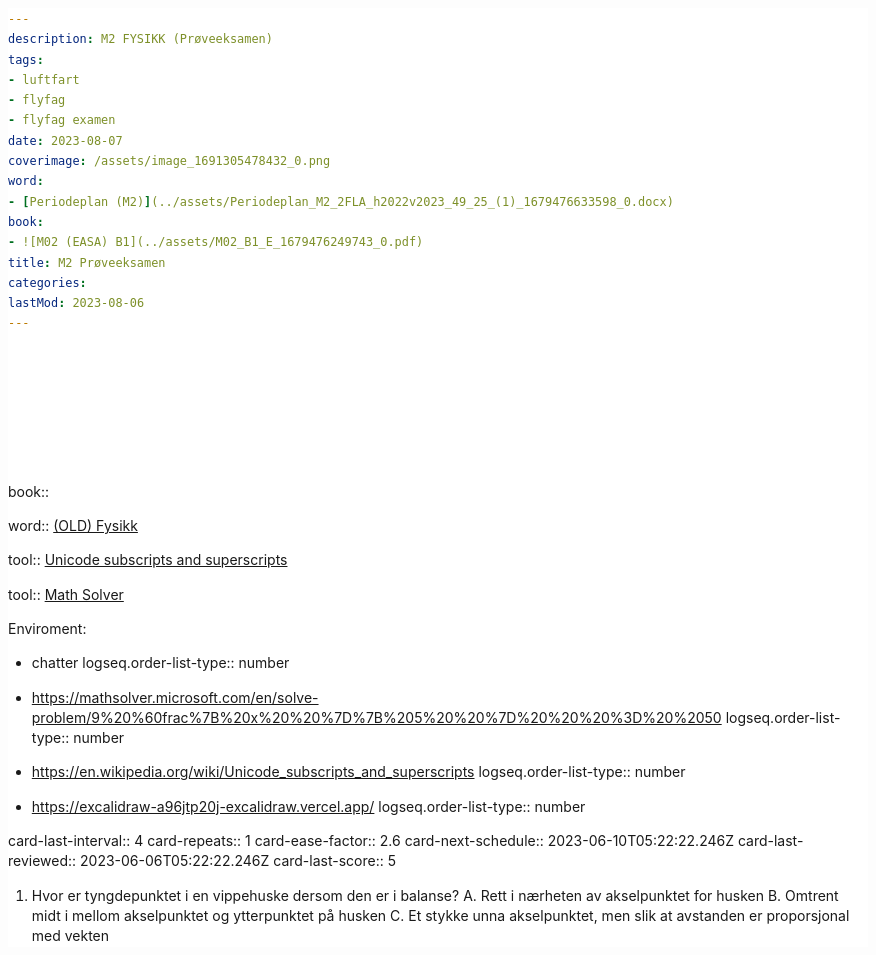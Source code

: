 ```yaml
---
description: M2 FYSIKK (Prøveeksamen)
tags:
- luftfart
- flyfag
- flyfag examen
date: 2023-08-07
coverimage: /assets/image_1691305478432_0.png
word: 
- [Periodeplan (M2)](../assets/Periodeplan_M2_2FLA_h2022v2023_49_25_(1)_1679476633598_0.docx)
book: 
- ![M02 (EASA) B1](../assets/M02_B1_E_1679476249743_0.pdf)
title: M2 Prøveeksamen
categories:
lastMod: 2023-08-06
---
```

book:: ![M2 (Hefte).pdf](/assets/m2_(1)_1685356449063_0.pdf)

word:: [(OLD) Fysikk ](../assets/H2_1675182183661_0.docx)

tool:: [Unicode subscripts and superscripts](https://en.wikipedia.org/wiki/Unicode_subscripts_and_superscripts)

tool:: [Math Solver](https://mathsolver.microsoft.com/)

Enviroment:


  + chatter
logseq.order-list-type:: number

  + https://mathsolver.microsoft.com/en/solve-problem/9%20%60frac%7B%20x%20%20%7D%7B%205%20%20%7D%20%20%20%3D%20%2050
logseq.order-list-type:: number

  + https://en.wikipedia.org/wiki/Unicode_subscripts_and_superscripts
logseq.order-list-type:: number

  + https://excalidraw-a96jtp20j-excalidraw.vercel.app/
logseq.order-list-type:: number




card-last-interval:: 4
card-repeats:: 1
card-ease-factor:: 2.6
card-next-schedule:: 2023-06-10T05:22:22.246Z
card-last-reviewed:: 2023-06-06T05:22:22.246Z
card-last-score:: 5
1. Hvor er tyngdepunktet i en vippehuske dersom den er i balanse?
 A. Rett i nærheten av akselpunktet for husken
 B. Omtrent midt i mellom akselpunktet og ytterpunktet på husken
 C. Et stykke unna akselpunktet, men slik at avstanden er proporsjonal med vekten
